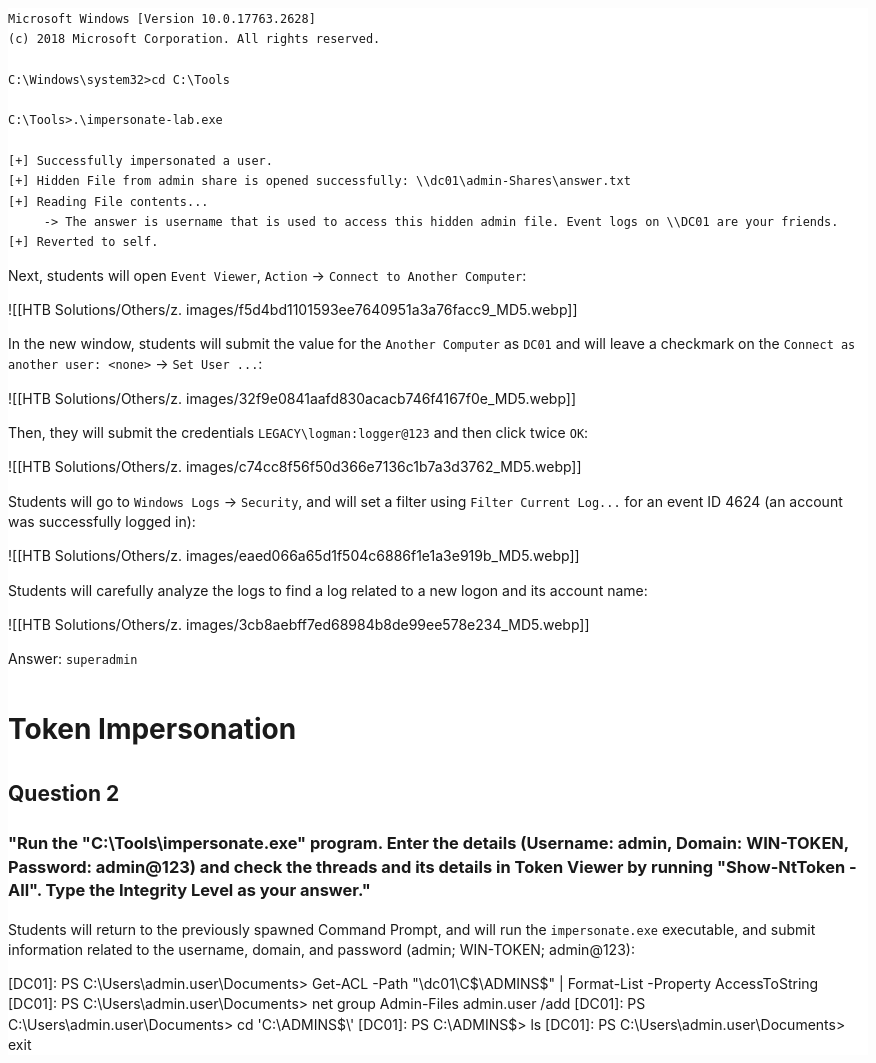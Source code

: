 ```
Microsoft Windows [Version 10.0.17763.2628]
(c) 2018 Microsoft Corporation. All rights reserved.

C:\Windows\system32>cd C:\Tools

C:\Tools>.\impersonate-lab.exe

[+] Successfully impersonated a user.
[+] Hidden File from admin share is opened successfully: \\dc01\admin-Shares\answer.txt
[+] Reading File contents...
     -> The answer is username that is used to access this hidden admin file. Event logs on \\DC01 are your friends.
[+] Reverted to self.
```

Next, students will open `Event Viewer`, `Action` -> `Connect to Another Computer`:

![[HTB Solutions/Others/z. images/f5d4bd1101593ee7640951a3a76facc9_MD5.webp]]

In the new window, students will submit the value for the `Another Computer` as `DC01` and will leave a checkmark on the `Connect as another user: <none>` -> `Set User ...`:

![[HTB Solutions/Others/z. images/32f9e0841aafd830acacb746f4167f0e_MD5.webp]]

Then, they will submit the credentials `LEGACY\logman:logger@123` and then click twice `OK`:

![[HTB Solutions/Others/z. images/c74cc8f56f50d366e7136c1b7a3d3762_MD5.webp]]

Students will go to `Windows Logs` -> `Security`, and will set a filter using `Filter Current Log...` for an event ID 4624 (an account was successfully logged in):

![[HTB Solutions/Others/z. images/eaed066a65d1f504c6886f1e1a3e919b_MD5.webp]]

Students will carefully analyze the logs to find a log related to a new logon and its account name:

![[HTB Solutions/Others/z. images/3cb8aebff7ed68984b8de99ee578e234_MD5.webp]]

Answer: `superadmin`

# Token Impersonation

## Question 2

### "Run the "C:\\Tools\\impersonate.exe" program. Enter the details (Username: admin, Domain: WIN-TOKEN, Password: admin@123) and check the threads and its details in Token Viewer by running "Show-NtToken -All". Type the Integrity Level as your answer."

Students will return to the previously spawned Command Prompt, and will run the `impersonate.exe` executable, and submit information related to the username, domain, and password (admin; WIN-TOKEN; admin@123):


[DC01]: PS C:\Users\admin.user\Documents> Get-ACL -Path "\\dc01\C$\ADMINS$\" | Format-List -Property AccessToString
[DC01]: PS C:\Users\admin.user\Documents> net group Admin-Files admin.user /add
[DC01]: PS C:\Users\admin.user\Documents> cd 'C:\ADMINS$\'
[DC01]: PS C:\ADMINS$> ls
[DC01]: PS C:\Users\admin.user\Documents> exit